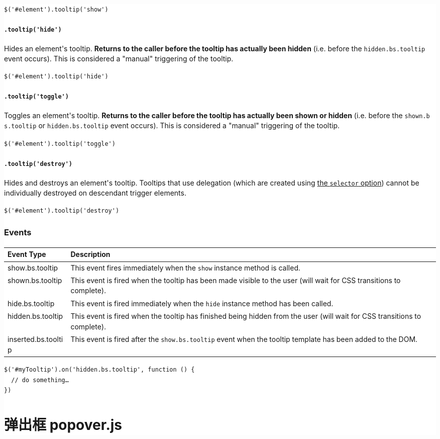 ```
$('#element').tooltip('show')
```

#### `.tooltip('hide')`

Hides an element's tooltip. **Returns to the caller before the tooltip has actually been hidden** (i.e. before the `hidden.bs.tooltip` event occurs). This is considered a "manual" triggering of the tooltip.

```
$('#element').tooltip('hide')
```

#### `.tooltip('toggle')`

Toggles an element's tooltip. **Returns to the caller before the tooltip has actually been shown or hidden** (i.e. before the `shown.bs.tooltip` or `hidden.bs.tooltip` event occurs). This is considered a "manual" triggering of the tooltip.

```
$('#element').tooltip('toggle')
```

#### `.tooltip('destroy')`

Hides and destroys an element's tooltip. Tooltips that use delegation (which are created using [the `selector` option](https://v3.bootcss.com/javascript/#tooltips-options)) cannot be individually destroyed on descendant trigger elements.

```
$('#element').tooltip('destroy')
```

### Events

| Event Type          | Description                                                  |
| :------------------ | :----------------------------------------------------------- |
| show.bs.tooltip     | This event fires immediately when the `show` instance method is called. |
| shown.bs.tooltip    | This event is fired when the tooltip has been made visible to the user (will wait for CSS transitions to complete). |
| hide.bs.tooltip     | This event is fired immediately when the `hide` instance method has been called. |
| hidden.bs.tooltip   | This event is fired when the tooltip has finished being hidden from the user (will wait for CSS transitions to complete). |
| inserted.bs.tooltip | This event is fired after the `show.bs.tooltip` event when the tooltip template has been added to the DOM. |

```
$('#myTooltip').on('hidden.bs.tooltip', function () {
  // do something…
})
```

# 弹出框 popover.js
